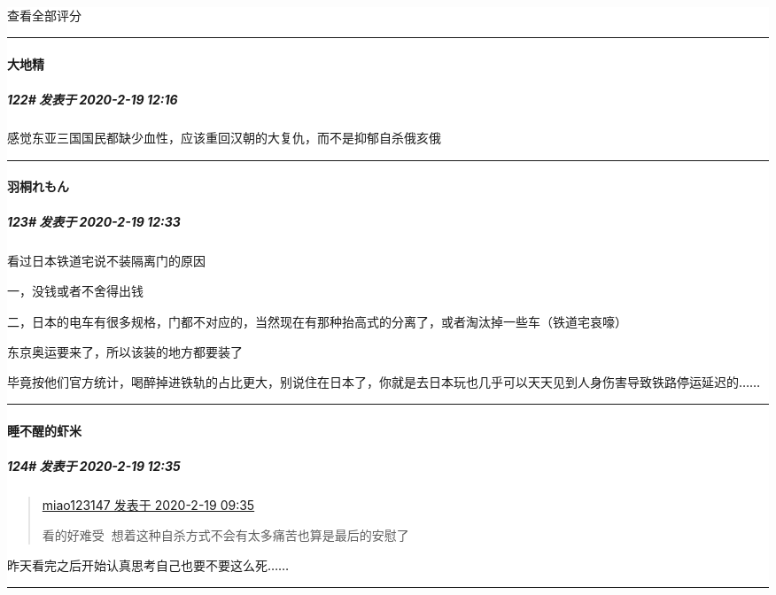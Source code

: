 

查看全部评分






-----

####  大地精  
##### 122#       发表于 2020-2-19 12:16




感觉东亚三国国民都缺少血性，应该重回汉朝的大复仇，而不是抑郁自杀俄亥俄







-----

####  羽桐れもん  
##### 123#       发表于 2020-2-19 12:33




看过日本铁道宅说不装隔离门的原因

一，没钱或者不舍得出钱

二，日本的电车有很多规格，门都不对应的，当然现在有那种抬高式的分离了，或者淘汰掉一些车（铁道宅哀嚎）


东京奥运要来了，所以该装的地方都要装了

毕竟按他们官方统计，喝醉掉进铁轨的占比更大，别说住在日本了，你就是去日本玩也几乎可以天天见到人身伤害导致铁路停运延迟的……







-----

####  睡不醒的虾米  
##### 124#       发表于 2020-2-19 12:35



<blockquote><a href="httphttps://bbs.saraba1st.com/2b/forum.php?mod=redirect&amp;goto=findpost&amp;pid=46458080&amp;ptid=1914620" target="_blank">miao123147 发表于 2020-2-19 09:35</a>

看的好难受  想着这种自杀方式不会有太多痛苦也算是最后的安慰了</blockquote>
昨天看完之后开始认真思考自己也要不要这么死……







-----
